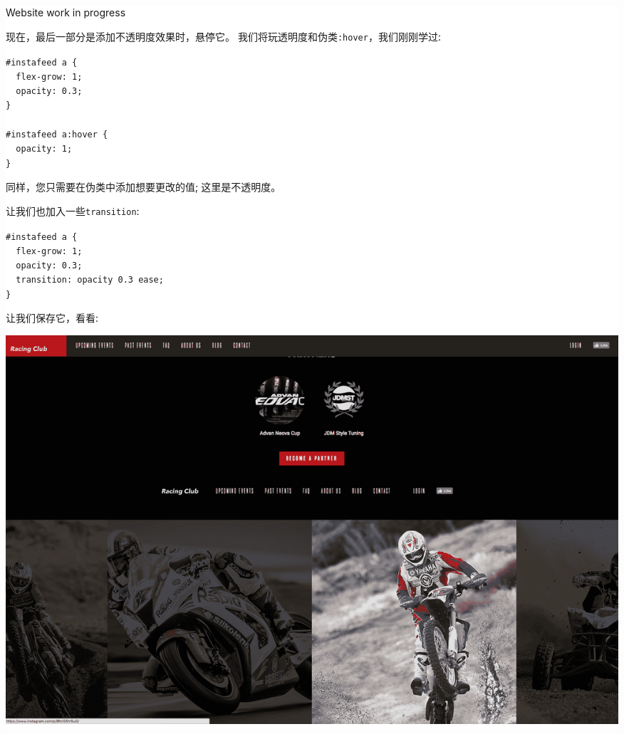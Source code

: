 Website work in progress

现在，最后一部分是添加不透明度效果时，悬停它。 我们将玩透明度和伪类`:hover`，我们刚刚学过:

```html
#instafeed a {
  flex-grow: 1;
  opacity: 0.3;
}

#instafeed a:hover {
  opacity: 1;
}
```

同样，您只需要在伪类中添加想要更改的值; 这里是不透明度。

让我们也加入一些`transition`:

```html
#instafeed a {
  flex-grow: 1;
  opacity: 0.3;
  transition: opacity 0.3 ease;
}
```

让我们保存它，看看:

![](img/6e50d18a-46a5-42a1-910d-5ce37ba55f3a.png)
